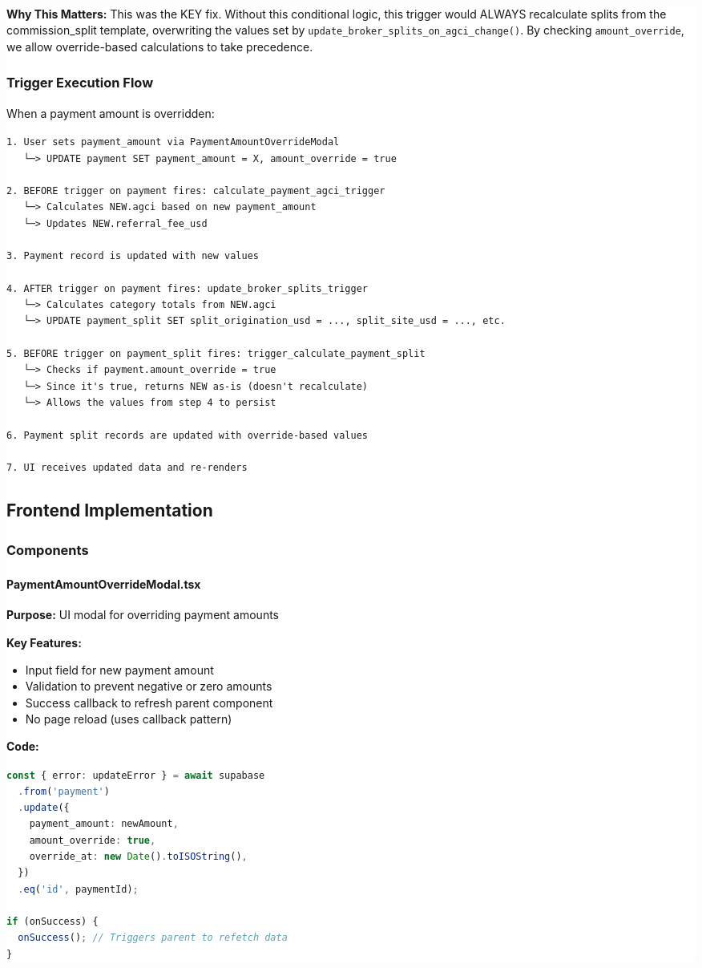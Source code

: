 ```sql
```

**Why This Matters:**
This was the KEY fix. Without this conditional logic, this trigger would ALWAYS recalculate splits from the commission_split template, overwriting the values set by `update_broker_splits_on_agci_change()`. By checking `amount_override`, we allow override-based calculations to take precedence.

### Trigger Execution Flow

When a payment amount is overridden:

```
1. User sets payment_amount via PaymentAmountOverrideModal
   └─> UPDATE payment SET payment_amount = X, amount_override = true

2. BEFORE trigger on payment fires: calculate_payment_agci_trigger
   └─> Calculates NEW.agci based on new payment_amount
   └─> Updates NEW.referral_fee_usd

3. Payment record is updated with new values

4. AFTER trigger on payment fires: update_broker_splits_trigger
   └─> Calculates category totals from NEW.agci
   └─> UPDATE payment_split SET split_origination_usd = ..., split_site_usd = ..., etc.

5. BEFORE trigger on payment_split fires: trigger_calculate_payment_split
   └─> Checks if payment.amount_override = true
   └─> Since it's true, returns NEW as-is (doesn't recalculate)
   └─> Allows the values from step 4 to persist

6. Payment split records are updated with override-based values

7. UI receives updated data and re-renders
```

## Frontend Implementation

### Components

#### PaymentAmountOverrideModal.tsx
**Purpose:** UI modal for overriding payment amounts

**Key Features:**
- Input field for new payment amount
- Validation to prevent negative or zero amounts
- Success callback to refresh parent component
- No page reload (uses callback pattern)

**Code:**
```typescript
const { error: updateError } = await supabase
  .from('payment')
  .update({
    payment_amount: newAmount,
    amount_override: true,
    override_at: new Date().toISOString(),
  })
  .eq('id', paymentId);

if (onSuccess) {
  onSuccess(); // Triggers parent to refetch data
}
```

